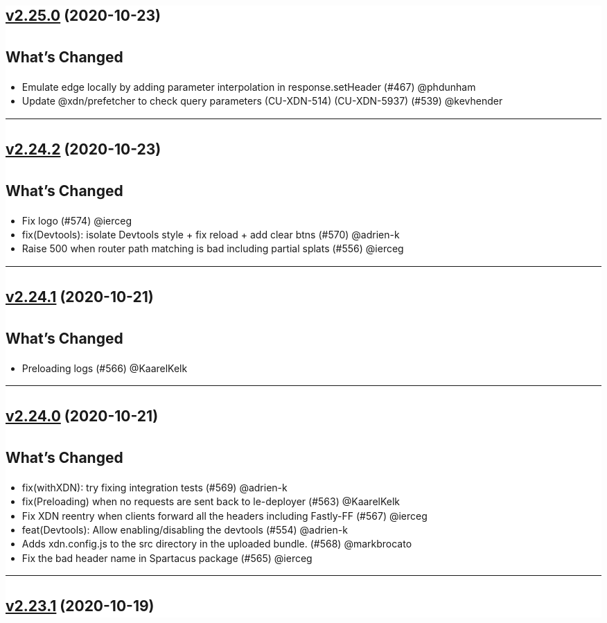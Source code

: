 
## [v2.25.0](https://github.com/moovweb/xdn/releases/tag/v2.25.0) (2020-10-23)

## What’s Changed

- Emulate edge locally by adding parameter interpolation in response.setHeader (#467) @phdunham
- Update @xdn/prefetcher to check query parameters (CU-XDN-514) (CU-XDN-5937) (#539) @kevhender

---

## [v2.24.2](https://github.com/moovweb/xdn/releases/tag/v2.24.2) (2020-10-23)

## What’s Changed

- Fix logo (#574) @ierceg
- fix(Devtools): isolate Devtools style + fix reload + add clear btns (#570) @adrien-k
- Raise 500 when router path matching is bad including partial splats (#556) @ierceg

---

## [v2.24.1](https://github.com/moovweb/xdn/releases/tag/v2.24.1) (2020-10-21)

## What’s Changed

- Preloading logs (#566) @KaarelKelk

---

## [v2.24.0](https://github.com/moovweb/xdn/releases/tag/v2.24.0) (2020-10-21)

## What’s Changed

- fix(withXDN): try fixing integration tests (#569) @adrien-k
- fix(Preloading) when no requests are sent back to le-deployer (#563) @KaarelKelk
- Fix XDN reentry when clients forward all the headers including Fastly-FF (#567) @ierceg
- feat(Devtools): Allow enabling/disabling the devtools (#554) @adrien-k
- Adds xdn.config.js to the src directory in the uploaded bundle. (#568) @markbrocato
- Fix the bad header name in Spartacus package (#565) @ierceg

---

## [v2.23.1](https://github.com/moovweb/xdn/releases/tag/v2.23.1) (2020-10-19)
